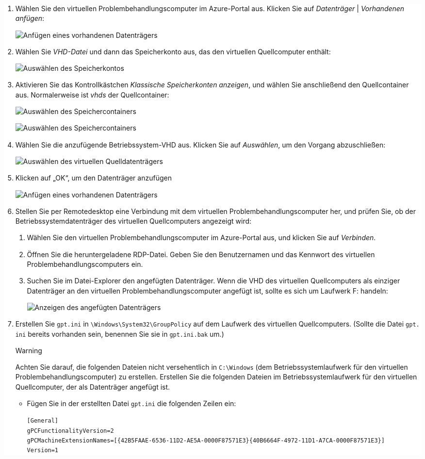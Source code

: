    1. Wählen Sie den virtuellen Problembehandlungscomputer im Azure-Portal aus. Klicken Sie auf *Datenträger* | *Vorhandenen anfügen*:
     
      ![Anfügen eines vorhandenen Datenträgers](./media/reset-local-password-without-agent/disks-attach-existing-classic.png)
     
   2. Wählen Sie *VHD-Datei* und dann das Speicherkonto aus, das den virtuellen Quellcomputer enthält:
     
      ![Auswählen des Speicherkontos](./media/reset-local-password-without-agent/disks-select-storage-account-classic.png)
     
   3. Aktivieren Sie das Kontrollkästchen *Klassische Speicherkonten anzeigen*, und wählen Sie anschließend den Quellcontainer aus. Normalerweise ist *vhds* der Quellcontainer:
     
      ![Auswählen des Speichercontainers](./media/reset-local-password-without-agent/disks-select-container-classic.png)

      ![Auswählen des Speichercontainers](./media/reset-local-password-without-agent/disks-select-container-vhds-classic.png)
     
   4. Wählen Sie die anzufügende Betriebssystem-VHD aus. Klicken Sie auf *Auswählen*, um den Vorgang abzuschließen:
     
      ![Auswählen des virtuellen Quelldatenträgers](./media/reset-local-password-without-agent/disks-select-source-vhd-classic.png)

   5. Klicken auf „OK“, um den Datenträger anzufügen

      ![Anfügen eines vorhandenen Datenträgers](./media/reset-local-password-without-agent/disks-attach-okay-classic.png)

3. Stellen Sie per Remotedesktop eine Verbindung mit dem virtuellen Problembehandlungscomputer her, und prüfen Sie, ob der Betriebssystemdatenträger des virtuellen Quellcomputers angezeigt wird:

   1. Wählen Sie den virtuellen Problembehandlungscomputer im Azure-Portal aus, und klicken Sie auf *Verbinden*.

   2. Öffnen Sie die heruntergeladene RDP-Datei. Geben Sie den Benutzernamen und das Kennwort des virtuellen Problembehandlungscomputers ein.

   3. Suchen Sie im Datei-Explorer den angefügten Datenträger. Wenn die VHD des virtuellen Quellcomputers als einziger Datenträger an den virtuellen Problembehandlungscomputer angefügt ist, sollte es sich um Laufwerk F: handeln:
     
      ![Anzeigen des angefügten Datenträgers](./media/reset-local-password-without-agent/troubleshooting-vm-file-explorer-classic.png)

4. Erstellen Sie `gpt.ini` in `\Windows\System32\GroupPolicy` auf dem Laufwerk des virtuellen Quellcomputers. (Sollte die Datei `gpt.ini` bereits vorhanden sein, benennen Sie sie in `gpt.ini.bak` um.)
   
   > [!WARNING]
   > Achten Sie darauf, die folgenden Dateien nicht versehentlich in `C:\Windows` (dem Betriebssystemlaufwerk für den virtuellen Problembehandlungscomputer) zu erstellen. Erstellen Sie die folgenden Dateien im Betriebssystemlaufwerk für den virtuellen Quellcomputer, der als Datenträger angefügt ist.
   
   * Fügen Sie in der erstellten Datei `gpt.ini` die folgenden Zeilen ein:
     
     ```
     [General]
     gPCFunctionalityVersion=2
     gPCMachineExtensionNames=[{42B5FAAE-6536-11D2-AE5A-0000F87571E3}{40B6664F-4972-11D1-A7CA-0000F87571E3}]
     Version=1
     ```
     
